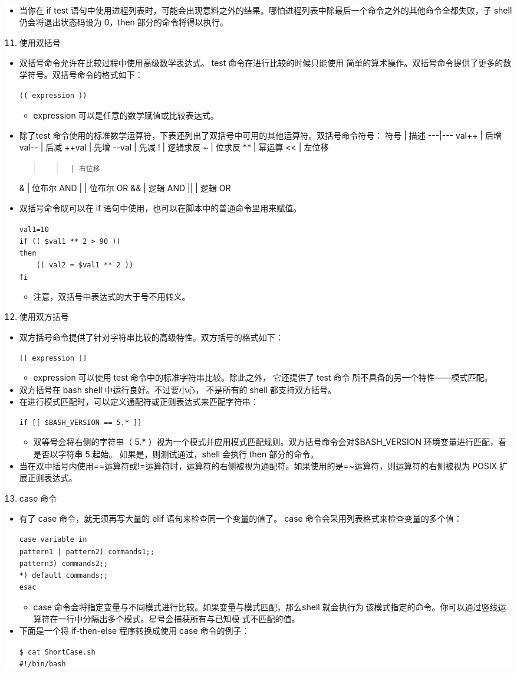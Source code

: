 - 当你在 if test 语句中使用进程列表时，可能会出现意料之外的结果。哪怕进程列表中除最后一个命令之外的其他命令全都失败，子 shell 仍会将退出状态码设为 0，then 部分的命令将得以执行。

11. 使用双括号
- 双括号命令允许在比较过程中使用高级数学表达式。 test 命令在进行比较的时候只能使用 简单的算术操作。双括号命令提供了更多的数学符号。双括号命令的格式如下：
    ```
    (( expression ))
    ```
    - expression 可以是任意的数学赋值或比较表达式。
- 除了test 命令使用的标准数学运算符，下表还列出了双括号中可用的其他运算符。双括号命令符号：
    符号 | 描述
    ---|---
    val++   | 后增
    val--   | 后减
    ++val   | 先增
    --val   | 先减
    !       | 逻辑求反
    ~       | 位求反
    **      | 幂运算
    <<      | 左位移
    >>      | 右位移
    &       | 位布尔 AND
    \|      | 位布尔 OR
    &&      | 逻辑 AND
    \|\|    | 逻辑 OR

- 双括号命令既可以在 if 语句中使用，也可以在脚本中的普通命令里用来赋值。
    ```
    val1=10
    if (( $val1 ** 2 > 90 ))
    then
        (( val2 = $val1 ** 2 ))
    fi
    ```
    - 注意，双括号中表达式的大于号不用转义。

12. 使用双方括号
- 双方括号命令提供了针对字符串比较的高级特性。双方括号的格式如下：
    ```
    [[ expression ]]
    ```
    - expression 可以使用 test 命令中的标准字符串比较。除此之外， 它还提供了 test 命令 所不具备的另一个特性——模式匹配。
- 双方括号在 bash shell 中运行良好。不过要小心， 不是所有的 shell 都支持双方括号。
- 在进行模式匹配时，可以定义通配符或正则表达式来匹配字符串：
    ```
    if [[ $BASH_VERSION == 5.* ]]
    ```
    - 双等号会将右侧的字符串（ 5.* ）视为一个模式并应用模式匹配规则。双方括号命令会对$BASH_VERSION 环境变量进行匹配，看是否以字符串 5.起始。 如果是，则测试通过，shell 会执行 then 部分的命令。
- 当在双中括号内使用==运算符或!=运算符时，运算符的右侧被视为通配符。如果使用的是=~运算符，则运算符的右侧被视为 POSIX 扩展正则表达式。

13. case 命令
- 有了 case 命令，就无须再写大量的 elif 语句来检查同一个变量的值了。 case 命令会采用列表格式来检查变量的多个值：
    ```
    case variable in
    pattern1 | pattern2) commands1;;
    pattern3) commands2;;
    *) default commands;;
    esac
    ```
    - case 命令会将指定变量与不同模式进行比较。如果变量与模式匹配，那么shell 就会执行为 该模式指定的命令。你可以通过竖线运算符在一行中分隔出多个模式。星号会捕获所有与已知模 式不匹配的值。
- 下面是一个将 if-then-else 程序转换成使用 case 命令的例子：
    ```
    $ cat ShortCase.sh
    #!/bin/bash